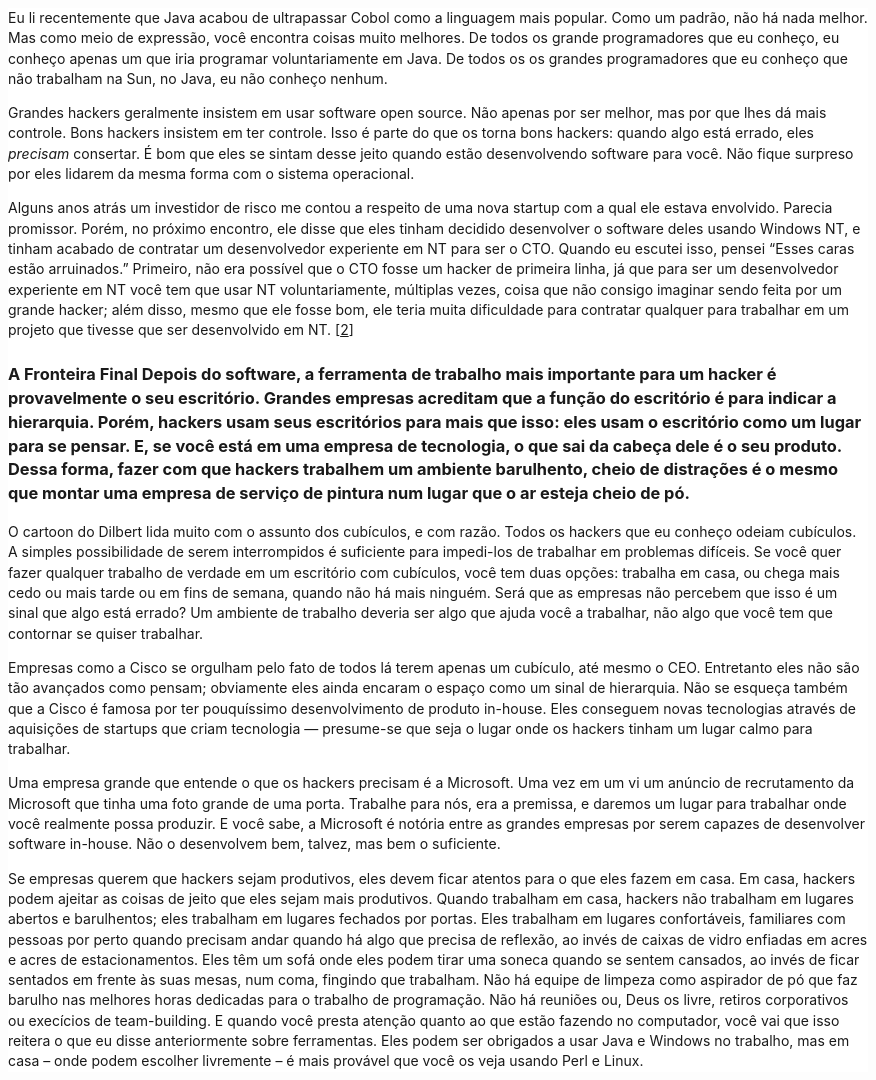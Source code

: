 Eu li recentemente que Java acabou de ultrapassar Cobol como a linguagem mais popular. Como um padrão, não há nada melhor. Mas como meio de expressão, você encontra coisas muito melhores. De todos os grande programadores que eu conheço, eu conheço apenas um que iria programar voluntariamente em Java. De todos os os grandes programadores que eu conheço que não trabalham na Sun, no Java, eu não conheço nenhum.

Grandes hackers geralmente insistem em usar software open source. Não apenas por ser melhor, mas por que lhes dá mais controle. Bons hackers insistem em ter controle. Isso é parte do que os torna bons hackers: quando algo está errado, eles *precisam* consertar. É bom que eles se sintam desse jeito quando estão desenvolvendo software para você. Não fique surpreso por eles lidarem da mesma forma com o sistema operacional.

Alguns anos atrás um investidor de risco me contou a respeito de uma nova startup com a qual ele estava envolvido. Parecia promissor. Porém, no próximo encontro, ele disse que eles tinham decidido desenvolver o software deles usando Windows NT, e tinham acabado de contratar um desenvolvedor experiente em NT para ser o CTO. Quando eu escutei isso, pensei “Esses caras estão arruinados.” Primeiro, não era possível que o CTO fosse um hacker de primeira linha, já que para ser um desenvolvedor experiente em NT você tem que usar NT voluntariamente, múltiplas vezes, coisa que não consigo imaginar sendo feita por um grande hacker; além disso, mesmo que ele fosse bom, ele teria muita dificuldade para contratar qualquer para trabalhar em um projeto que tivesse que ser desenvolvido em NT. [[2][4]] 
### A Fronteira Final Depois do software, a ferramenta de trabalho mais importante para um hacker é provavelmente o seu escritório. Grandes empresas acreditam que a função do escritório é para indicar a hierarquia. Porém, hackers usam seus escritórios para mais que isso: eles usam o escritório como um lugar para se pensar. E, se você está em uma empresa de tecnologia, o que sai da cabeça dele é o seu produto. Dessa forma, fazer com que hackers trabalhem um ambiente barulhento, cheio de distrações é o mesmo que montar uma empresa de serviço de pintura num lugar que o ar esteja cheio de pó.

 [4]: #footnote2 "anchor2"

O cartoon do Dilbert lida muito com o assunto dos cubículos, e com razão. Todos os hackers que eu conheço odeiam cubículos. A simples possibilidade de serem interrompidos é suficiente para impedi-los de trabalhar em problemas difíceis. Se você quer fazer qualquer trabalho de verdade em um escritório com cubículos, você tem duas opções: trabalha em casa, ou chega mais cedo ou mais tarde ou em fins de semana, quando não há mais ninguém. Será que as empresas não percebem que isso é um sinal que algo está errado? Um ambiente de trabalho deveria ser algo que ajuda você a trabalhar, não algo que você tem que contornar se quiser trabalhar.

Empresas como a Cisco se orgulham pelo fato de todos lá terem apenas um cubículo, até mesmo o CEO. Entretanto eles não são tão avançados como pensam; obviamente eles ainda encaram o espaço como um sinal de hierarquia. Não se esqueça também que a Cisco é famosa por ter pouquíssimo desenvolvimento de produto in-house. Eles conseguem novas tecnologias através de aquisições de startups que criam tecnologia — presume-se que seja o lugar onde os hackers tinham um lugar calmo para trabalhar.

Uma empresa grande que entende o que os hackers precisam é a Microsoft. Uma vez em um vi um anúncio de recrutamento da Microsoft que tinha uma foto grande de uma porta. Trabalhe para nós, era a premissa, e daremos um lugar para trabalhar onde você realmente possa produzir. E você sabe, a Microsoft é notória entre as grandes empresas por serem capazes de desenvolver software in-house. Não o desenvolvem bem, talvez, mas bem o suficiente.

Se empresas querem que hackers sejam produtivos, eles devem ficar atentos para o que eles fazem em casa. Em casa, hackers podem ajeitar as coisas de jeito que eles sejam mais produtivos. Quando trabalham em casa, hackers não trabalham em lugares abertos e barulhentos; eles trabalham em lugares fechados por portas. Eles trabalham em lugares confortáveis, familiares com pessoas por perto quando precisam andar quando há algo que precisa de reflexão, ao invés de caixas de vidro enfiadas em acres e acres de estacionamentos. Eles têm um sofá onde eles podem tirar uma soneca quando se sentem cansados, ao invés de ficar sentados em frente às suas mesas, num coma, fingindo que trabalham. Não há equipe de limpeza como aspirador de pó que faz barulho nas melhores horas dedicadas para o trabalho de programação. Não há reuniões ou, Deus os livre, retiros corporativos ou execícios de team-building. E quando você presta atenção quanto ao que estão fazendo no computador, você vai que isso reitera o que eu disse anteriormente sobre ferramentas. Eles podem ser obrigados a usar Java e Windows no trabalho, mas em casa – onde podem escolher livremente – é mais provável que você os veja usando Perl e Linux.


 [1]: http://www.paulgraham.com
 [2]: http://www.paulgraham.com/gh.html
 [3]: #footnote1 "anchor1"
 [5]: #footnote3 "anchor3"
 [6]: #footnote4 "anchor4"
 [7]: #footnote5 "anchor5"
 [8]: #footnote6 "anchor6"
 [9]: #note7 "anchor7"
 [10]: #anchor1 "footnote1"
 [11]: #anchor2 "footnote2"
 [12]: #anchor3 "footnote3"
 [13]: #anchor4 "footnote4"
 [14]: #anchor5 "footnote5"
 [15]: #anchor6 "footnote6"
 [16]: #anchor7 "footnote7"